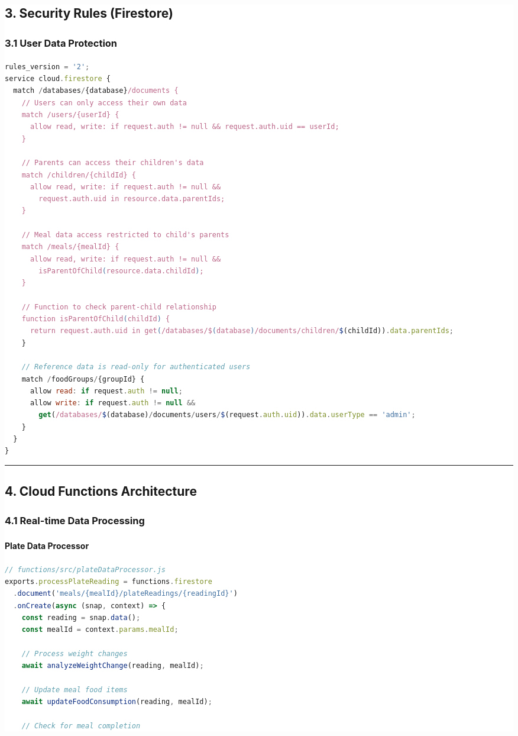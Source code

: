 
## **3. Security Rules (Firestore)**

### **3.1 User Data Protection**
```javascript
rules_version = '2';
service cloud.firestore {
  match /databases/{database}/documents {
    // Users can only access their own data
    match /users/{userId} {
      allow read, write: if request.auth != null && request.auth.uid == userId;
    }
    
    // Parents can access their children's data
    match /children/{childId} {
      allow read, write: if request.auth != null && 
        request.auth.uid in resource.data.parentIds;
    }
    
    // Meal data access restricted to child's parents
    match /meals/{mealId} {
      allow read, write: if request.auth != null && 
        isParentOfChild(resource.data.childId);
    }
    
    // Function to check parent-child relationship
    function isParentOfChild(childId) {
      return request.auth.uid in get(/databases/$(database)/documents/children/$(childId)).data.parentIds;
    }
    
    // Reference data is read-only for authenticated users
    match /foodGroups/{groupId} {
      allow read: if request.auth != null;
      allow write: if request.auth != null && 
        get(/databases/$(database)/documents/users/$(request.auth.uid)).data.userType == 'admin';
    }
  }
}
```

---

## **4. Cloud Functions Architecture**

### **4.1 Real-time Data Processing**

#### **Plate Data Processor**
```javascript
// functions/src/plateDataProcessor.js
exports.processPlateReading = functions.firestore
  .document('meals/{mealId}/plateReadings/{readingId}')
  .onCreate(async (snap, context) => {
    const reading = snap.data();
    const mealId = context.params.mealId;
    
    // Process weight changes
    await analyzeWeightChange(reading, mealId);
    
    // Update meal food items
    await updateFoodConsumption(reading, mealId);
    
    // Check for meal completion
```